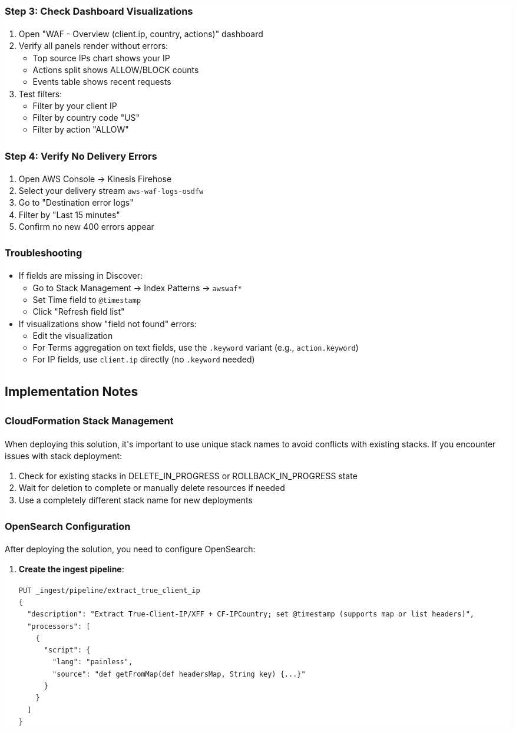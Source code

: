 ### Step 3: Check Dashboard Visualizations
1. Open "WAF - Overview (client.ip, country, actions)" dashboard
2. Verify all panels render without errors:
   - Top source IPs chart shows your IP
   - Actions split shows ALLOW/BLOCK counts
   - Events table shows recent requests
3. Test filters:
   - Filter by your client IP
   - Filter by country code "US"
   - Filter by action "ALLOW"

### Step 4: Verify No Delivery Errors
1. Open AWS Console → Kinesis Firehose
2. Select your delivery stream `aws-waf-logs-osdfw`
3. Go to "Destination error logs"
4. Filter by "Last 15 minutes"
5. Confirm no new 400 errors appear

### Troubleshooting
- If fields are missing in Discover:
  - Go to Stack Management → Index Patterns → `awswaf*`
  - Set Time field to `@timestamp`
  - Click "Refresh field list"
- If visualizations show "field not found" errors:
  - Edit the visualization
  - For Terms aggregation on text fields, use the `.keyword` variant (e.g., `action.keyword`)
  - For IP fields, use `client.ip` directly (no `.keyword` needed)

## Implementation Notes

### CloudFormation Stack Management
When deploying this solution, it's important to use unique stack names to avoid conflicts with existing stacks. If you encounter issues with stack deployment:

1. Check for existing stacks in DELETE_IN_PROGRESS or ROLLBACK_IN_PROGRESS state
2. Wait for deletion to complete or manually delete resources if needed
3. Use a completely different stack name for new deployments

### OpenSearch Configuration
After deploying the solution, you need to configure OpenSearch:

1. **Create the ingest pipeline**:
   ```
   PUT _ingest/pipeline/extract_true_client_ip
   {
     "description": "Extract True-Client-IP/XFF + CF-IPCountry; set @timestamp (supports map or list headers)",
     "processors": [
       {
         "script": {
           "lang": "painless",
           "source": "def getFromMap(def headersMap, String key) {...}"
         }
       }
     ]
   }
   ```

